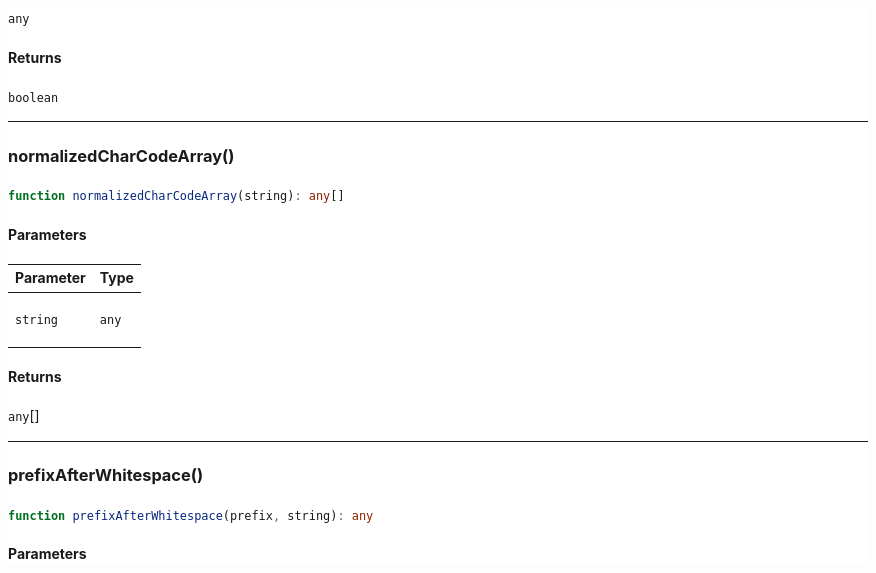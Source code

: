`any`

</td>
</tr>
</tbody>
</table>

#### Returns

`boolean`

***

### normalizedCharCodeArray()

```ts
function normalizedCharCodeArray(string): any[]
```

#### Parameters

<table>
<thead>
<tr>
<th>Parameter</th>
<th>Type</th>
</tr>
</thead>
<tbody>
<tr>
<td>

`string`

</td>
<td>

`any`

</td>
</tr>
</tbody>
</table>

#### Returns

`any`[]

***

### prefixAfterWhitespace()

```ts
function prefixAfterWhitespace(prefix, string): any
```

#### Parameters
